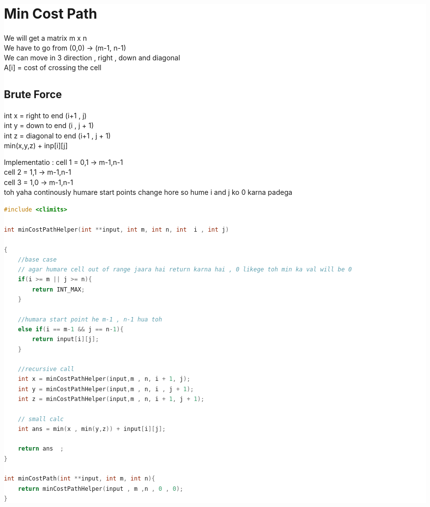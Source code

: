 # Min Cost Path 

We will get a matrix m x n  
We have to go from (0,0) -> (m-1, n-1)  
We can move in 3 direction , right , down and diagonal  
A[i] = cost of crossing the cell  

## Brute Force  

int x = right to end  (i+1 , j)  
int y = down to end  (i , j + 1)  
int z = diagonal to end  (i+1 , j + 1)  
min(x,y,z) + inp[i][j]  

Implementatio :
cell 1 = 0,1 -> m-1,n-1  
cell 2 = 1,1 -> m-1,n-1  
cell 3 = 1,0 -> m-1,n-1  
toh yaha continously humare start points change hore so hume i and j ko 0 karna padega  
```C++ 
#include <climits>

int minCostPathHelper(int **input, int m, int n, int  i , int j)

{
	//base case
    // agar humare cell out of range jaara hai return karna hai , 0 likege toh min ka val will be 0
    if(i >= m || j >= n){
        return INT_MAX;
    }
    
    //humara start point he m-1 , n-1 hua toh
    else if(i == m-1 && j == n-1){
        return input[i][j];
    }
    
    //recursive call
    int x = minCostPathHelper(input,m , n, i + 1, j);
    int y = minCostPathHelper(input,m , n, i , j + 1);
    int z = minCostPathHelper(input,m , n, i + 1, j + 1);

    // small calc
    int ans = min(x , min(y,z)) + input[i][j];
    
    return ans  ;
}

int minCostPath(int **input, int m, int n){
	return minCostPathHelper(input , m ,n , 0 , 0);
}
```
